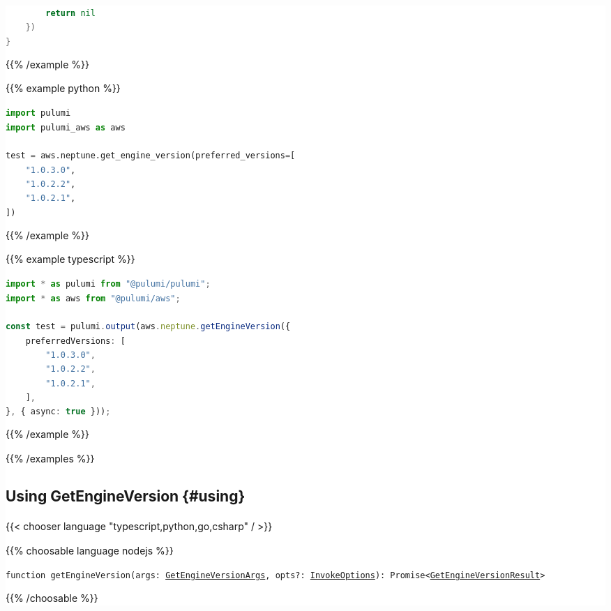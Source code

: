 ```go
		return nil
	})
}
```

{{% /example %}}

{{% example python %}}
```python
import pulumi
import pulumi_aws as aws

test = aws.neptune.get_engine_version(preferred_versions=[
    "1.0.3.0",
    "1.0.2.2",
    "1.0.2.1",
])
```

{{% /example %}}

{{% example typescript %}}

```typescript
import * as pulumi from "@pulumi/pulumi";
import * as aws from "@pulumi/aws";

const test = pulumi.output(aws.neptune.getEngineVersion({
    preferredVersions: [
        "1.0.3.0",
        "1.0.2.2",
        "1.0.2.1",
    ],
}, { async: true }));
```

{{% /example %}}

{{% /examples %}}


## Using GetEngineVersion {#using}

{{< chooser language "typescript,python,go,csharp" / >}}


{{% choosable language nodejs %}}
<div class="highlight"><pre class="chroma"><code class="language-typescript" data-lang="typescript"><span class="k">function </span>getEngineVersion<span class="p">(</span><span class="nx">args</span><span class="p">:</span> <span class="nx"><a href="/docs/reference/pkg/nodejs/pulumi/aws/neptune/#GetEngineVersionArgs">GetEngineVersionArgs</a></span><span class="p">, </span><span class="nx">opts</span><span class="p">?:</span> <span class="nx"><a href="/docs/reference/pkg/nodejs/pulumi/pulumi/#InvokeOptions">InvokeOptions</a></span><span class="p">): Promise&lt;<span class="nx"><a href="/docs/reference/pkg/nodejs/pulumi/aws/neptune/#GetEngineVersionResult">GetEngineVersionResult</a></span>></span></code></pre></div>
{{% /choosable %}}
